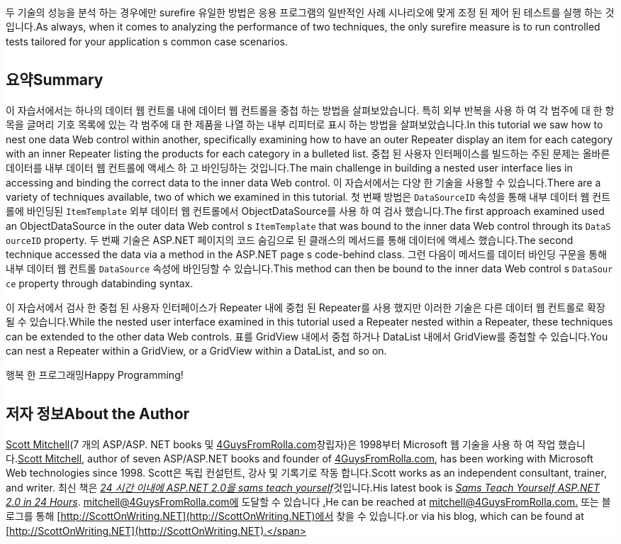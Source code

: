 <span data-ttu-id="afd9e-217">두 기술의 성능을 분석 하는 경우에만 surefire 유일한 방법은 응용 프로그램의 일반적인 사례 시나리오에 맞게 조정 된 제어 된 테스트를 실행 하는 것입니다.</span><span class="sxs-lookup"><span data-stu-id="afd9e-217">As always, when it comes to analyzing the performance of two techniques, the only surefire measure is to run controlled tests tailored for your application s common case scenarios.</span></span>

## <a name="summary"></a><span data-ttu-id="afd9e-218">요약</span><span class="sxs-lookup"><span data-stu-id="afd9e-218">Summary</span></span>

<span data-ttu-id="afd9e-219">이 자습서에서는 하나의 데이터 웹 컨트롤 내에 데이터 웹 컨트롤을 중첩 하는 방법을 살펴보았습니다. 특히 외부 반복을 사용 하 여 각 범주에 대 한 항목을 글머리 기호 목록에 있는 각 범주에 대 한 제품을 나열 하는 내부 리피터로 표시 하는 방법을 살펴보았습니다.</span><span class="sxs-lookup"><span data-stu-id="afd9e-219">In this tutorial we saw how to nest one data Web control within another, specifically examining how to have an outer Repeater display an item for each category with an inner Repeater listing the products for each category in a bulleted list.</span></span> <span data-ttu-id="afd9e-220">중첩 된 사용자 인터페이스를 빌드하는 주된 문제는 올바른 데이터를 내부 데이터 웹 컨트롤에 액세스 하 고 바인딩하는 것입니다.</span><span class="sxs-lookup"><span data-stu-id="afd9e-220">The main challenge in building a nested user interface lies in accessing and binding the correct data to the inner data Web control.</span></span> <span data-ttu-id="afd9e-221">이 자습서에서는 다양 한 기술을 사용할 수 있습니다.</span><span class="sxs-lookup"><span data-stu-id="afd9e-221">There are a variety of techniques available, two of which we examined in this tutorial.</span></span> <span data-ttu-id="afd9e-222">첫 번째 방법은 `DataSourceID` 속성을 통해 내부 데이터 웹 컨트롤에 바인딩된 `ItemTemplate` 외부 데이터 웹 컨트롤에서 ObjectDataSource를 사용 하 여 검사 했습니다.</span><span class="sxs-lookup"><span data-stu-id="afd9e-222">The first approach examined used an ObjectDataSource in the outer data Web control s `ItemTemplate` that was bound to the inner data Web control through its `DataSourceID` property.</span></span> <span data-ttu-id="afd9e-223">두 번째 기술은 ASP.NET 페이지의 코드 숨김으로 된 클래스의 메서드를 통해 데이터에 액세스 했습니다.</span><span class="sxs-lookup"><span data-stu-id="afd9e-223">The second technique accessed the data via a method in the ASP.NET page s code-behind class.</span></span> <span data-ttu-id="afd9e-224">그런 다음이 메서드를 데이터 바인딩 구문을 통해 내부 데이터 웹 컨트롤 `DataSource` 속성에 바인딩할 수 있습니다.</span><span class="sxs-lookup"><span data-stu-id="afd9e-224">This method can then be bound to the inner data Web control s `DataSource` property through databinding syntax.</span></span>

<span data-ttu-id="afd9e-225">이 자습서에서 검사 한 중첩 된 사용자 인터페이스가 Repeater 내에 중첩 된 Repeater를 사용 했지만 이러한 기술은 다른 데이터 웹 컨트롤로 확장 될 수 있습니다.</span><span class="sxs-lookup"><span data-stu-id="afd9e-225">While the nested user interface examined in this tutorial used a Repeater nested within a Repeater, these techniques can be extended to the other data Web controls.</span></span> <span data-ttu-id="afd9e-226">표를 GridView 내에서 중첩 하거나 DataList 내에서 GridView를 중첩할 수 있습니다.</span><span class="sxs-lookup"><span data-stu-id="afd9e-226">You can nest a Repeater within a GridView, or a GridView within a DataList, and so on.</span></span>

<span data-ttu-id="afd9e-227">행복 한 프로그래밍</span><span class="sxs-lookup"><span data-stu-id="afd9e-227">Happy Programming!</span></span>

## <a name="about-the-author"></a><span data-ttu-id="afd9e-228">저자 정보</span><span class="sxs-lookup"><span data-stu-id="afd9e-228">About the Author</span></span>

<span data-ttu-id="afd9e-229">[Scott Mitchell](http://www.4guysfromrolla.com/ScottMitchell.shtml)(7 개의 ASP/ASP. NET books 및 [4GuysFromRolla.com](http://www.4guysfromrolla.com)창립자)은 1998부터 Microsoft 웹 기술을 사용 하 여 작업 했습니다.</span><span class="sxs-lookup"><span data-stu-id="afd9e-229">[Scott Mitchell](http://www.4guysfromrolla.com/ScottMitchell.shtml), author of seven ASP/ASP.NET books and founder of [4GuysFromRolla.com](http://www.4guysfromrolla.com), has been working with Microsoft Web technologies since 1998.</span></span> <span data-ttu-id="afd9e-230">Scott은 독립 컨설턴트, 강사 및 기록기로 작동 합니다.</span><span class="sxs-lookup"><span data-stu-id="afd9e-230">Scott works as an independent consultant, trainer, and writer.</span></span> <span data-ttu-id="afd9e-231">최신 책은 [*24 시간 이내에 ASP.NET 2.0을 sams teach yourself*](https://www.amazon.com/exec/obidos/ASIN/0672327384/4guysfromrollaco)것입니다.</span><span class="sxs-lookup"><span data-stu-id="afd9e-231">His latest book is [*Sams Teach Yourself ASP.NET 2.0 in 24 Hours*](https://www.amazon.com/exec/obidos/ASIN/0672327384/4guysfromrollaco).</span></span> <span data-ttu-id="afd9e-232">mitchell@4GuysFromRolla.com에 도달할 수 있습니다 [.](mailto:mitchell@4GuysFromRolla.com)</span><span class="sxs-lookup"><span data-stu-id="afd9e-232">He can be reached at [mitchell@4GuysFromRolla.com.](mailto:mitchell@4GuysFromRolla.com)</span></span> <span data-ttu-id="afd9e-233">또는 블로그를 통해 [http://ScottOnWriting.NET](http://ScottOnWriting.NET)에서 찾을 수 있습니다.</span><span class="sxs-lookup"><span data-stu-id="afd9e-233">or via his blog, which can be found at [http://ScottOnWriting.NET](http://ScottOnWriting.NET).</span></span>
